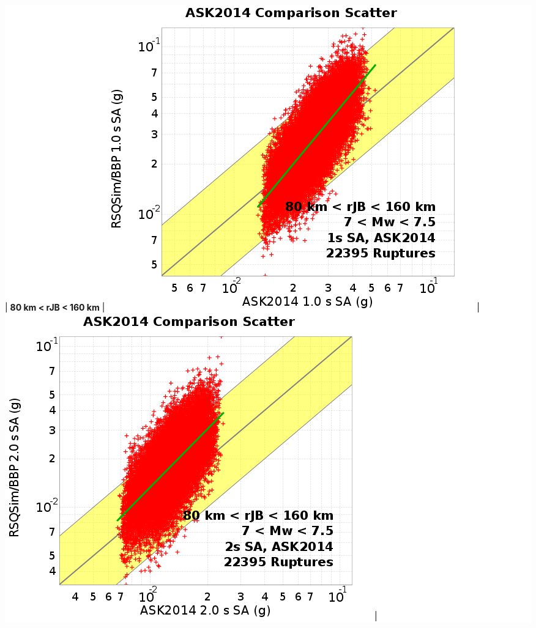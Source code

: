 | **80 km < rJB < 160 km** | ![Scatter Plot](resources/All_Sites_mag_7_7.5_dist_80_160_1s_ASK2014_scatter.png) | ![Scatter Plot](resources/All_Sites_mag_7_7.5_dist_80_160_2s_ASK2014_scatter.png) |